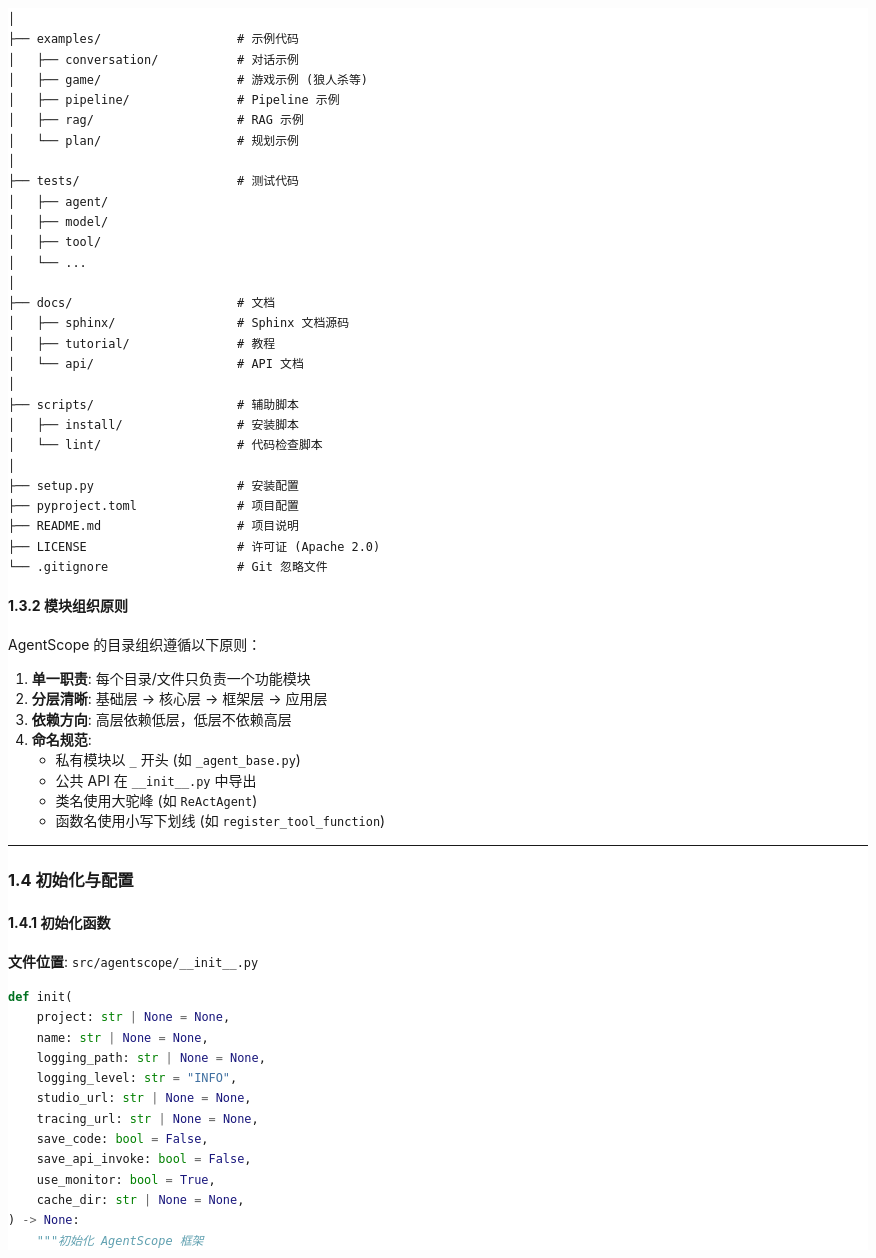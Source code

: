 ```
│
├── examples/                   # 示例代码
│   ├── conversation/           # 对话示例
│   ├── game/                   # 游戏示例 (狼人杀等)
│   ├── pipeline/               # Pipeline 示例
│   ├── rag/                    # RAG 示例
│   └── plan/                   # 规划示例
│
├── tests/                      # 测试代码
│   ├── agent/
│   ├── model/
│   ├── tool/
│   └── ...
│
├── docs/                       # 文档
│   ├── sphinx/                 # Sphinx 文档源码
│   ├── tutorial/               # 教程
│   └── api/                    # API 文档
│
├── scripts/                    # 辅助脚本
│   ├── install/                # 安装脚本
│   └── lint/                   # 代码检查脚本
│
├── setup.py                    # 安装配置
├── pyproject.toml              # 项目配置
├── README.md                   # 项目说明
├── LICENSE                     # 许可证 (Apache 2.0)
└── .gitignore                  # Git 忽略文件
```

#### 1.3.2 模块组织原则

AgentScope 的目录组织遵循以下原则：

1. **单一职责**: 每个目录/文件只负责一个功能模块
2. **分层清晰**: 基础层 → 核心层 → 框架层 → 应用层
3. **依赖方向**: 高层依赖低层，低层不依赖高层
4. **命名规范**:
   - 私有模块以 `_` 开头 (如 `_agent_base.py`)
   - 公共 API 在 `__init__.py` 中导出
   - 类名使用大驼峰 (如 `ReActAgent`)
   - 函数名使用小写下划线 (如 `register_tool_function`)

---

### 1.4 初始化与配置

#### 1.4.1 初始化函数

**文件位置**: `src/agentscope/__init__.py`

```python
def init(
    project: str | None = None,
    name: str | None = None,
    logging_path: str | None = None,
    logging_level: str = "INFO",
    studio_url: str | None = None,
    tracing_url: str | None = None,
    save_code: bool = False,
    save_api_invoke: bool = False,
    use_monitor: bool = True,
    cache_dir: str | None = None,
) -> None:
    """初始化 AgentScope 框架
```